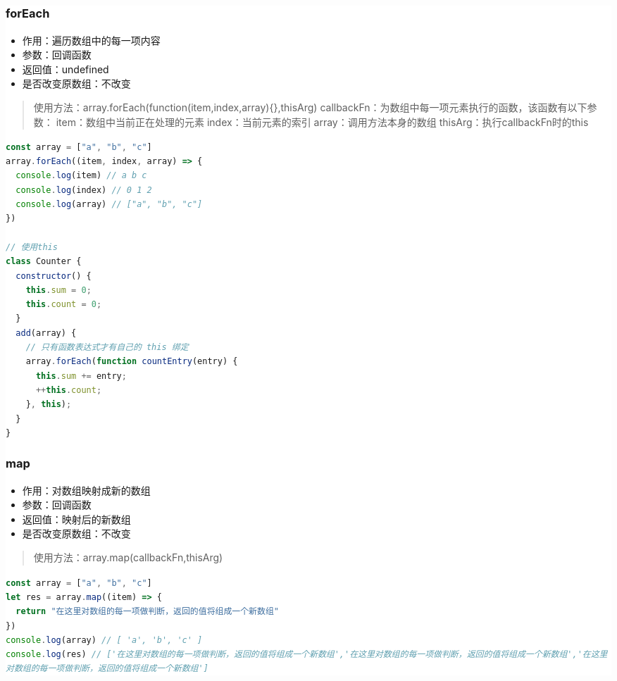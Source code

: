 ### forEach

- 作用：遍历数组中的每一项内容
- 参数：回调函数
- 返回值：undefined
- 是否改变原数组：不改变

> 使用方法：array.forEach(function(item,index,array){},thisArg)
> callbackFn：为数组中每一项元素执行的函数，该函数有以下参数：
>   item：数组中当前正在处理的元素
>   index：当前元素的索引
>   array：调用方法本身的数组
> thisArg：执行callbackFn时的this

```JavaScript
const array = ["a", "b", "c"]
array.forEach((item, index, array) => {
  console.log(item) // a b c
  console.log(index) // 0 1 2
  console.log(array) // ["a", "b", "c"]
})

// 使用this
class Counter {
  constructor() {
    this.sum = 0;
    this.count = 0;
  }
  add(array) {
    // 只有函数表达式才有自己的 this 绑定
    array.forEach(function countEntry(entry) {
      this.sum += entry;
      ++this.count;
    }, this);
  }
}
```

### map

- 作用：对数组映射成新的数组
- 参数：回调函数
- 返回值：映射后的新数组
- 是否改变原数组：不改变

> 使用方法：array.map(callbackFn,thisArg)

```JavaScript
const array = ["a", "b", "c"]
let res = array.map((item) => {
  return "在这里对数组的每一项做判断，返回的值将组成一个新数组"
})
console.log(array) // [ 'a', 'b', 'c' ]
console.log(res) // ['在这里对数组的每一项做判断，返回的值将组成一个新数组','在这里对数组的每一项做判断，返回的值将组成一个新数组','在这里对数组的每一项做判断，返回的值将组成一个新数组']
```
